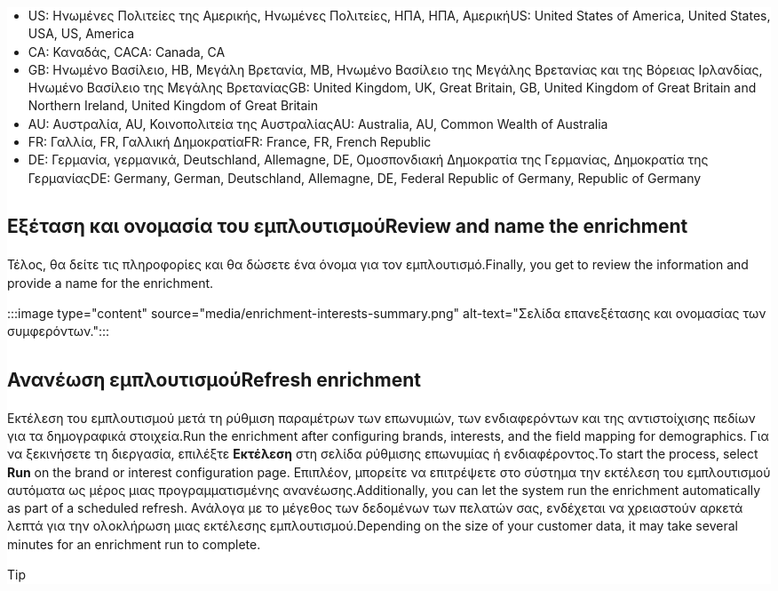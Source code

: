   - <span data-ttu-id="86d89-170">US: Ηνωμένες Πολιτείες της Αμερικής, Ηνωμένες Πολιτείες, ΗΠΑ, ΗΠΑ, Αμερική</span><span class="sxs-lookup"><span data-stu-id="86d89-170">US: United States of America, United States, USA, US, America</span></span>
  - <span data-ttu-id="86d89-171">CA: Καναδάς, CA</span><span class="sxs-lookup"><span data-stu-id="86d89-171">CA: Canada, CA</span></span>
  - <span data-ttu-id="86d89-172">GB: Ηνωμένο Βασίλειο, ΗΒ, Μεγάλη Βρετανία, ΜΒ, Ηνωμένο Βασίλειο της Μεγάλης Βρετανίας και της Βόρειας Ιρλανδίας, Ηνωμένο Βασίλειο της Μεγάλης Βρετανίας</span><span class="sxs-lookup"><span data-stu-id="86d89-172">GB: United Kingdom, UK, Great Britain, GB, United Kingdom of Great Britain and Northern Ireland, United Kingdom of Great Britain</span></span>
  - <span data-ttu-id="86d89-173">AU: Αυστραλία, AU, Κοινοπολιτεία της Αυστραλίας</span><span class="sxs-lookup"><span data-stu-id="86d89-173">AU: Australia, AU, Common Wealth of Australia</span></span>
  - <span data-ttu-id="86d89-174">FR: Γαλλία, FR, Γαλλική Δημοκρατία</span><span class="sxs-lookup"><span data-stu-id="86d89-174">FR: France, FR, French Republic</span></span>
  - <span data-ttu-id="86d89-175">DE: Γερμανία, γερμανικά, Deutschland, Allemagne, DE, Ομοσπονδιακή Δημοκρατία της Γερμανίας, Δημοκρατία της Γερμανίας</span><span class="sxs-lookup"><span data-stu-id="86d89-175">DE: Germany, German, Deutschland, Allemagne, DE, Federal Republic of Germany, Republic of Germany</span></span>

## <a name="review-and-name-the-enrichment"></a><span data-ttu-id="86d89-176">Εξέταση και ονομασία του εμπλουτισμού</span><span class="sxs-lookup"><span data-stu-id="86d89-176">Review and name the enrichment</span></span>

<span data-ttu-id="86d89-177">Τέλος, θα δείτε τις πληροφορίες και θα δώσετε ένα όνομα για τον εμπλουτισμό.</span><span class="sxs-lookup"><span data-stu-id="86d89-177">Finally, you get to review the information and provide a name for the enrichment.</span></span>

:::image type="content" source="media/enrichment-interests-summary.png" alt-text="Σελίδα επανεξέτασης και ονομασίας των συμφερόντων.":::

## <a name="refresh-enrichment"></a><span data-ttu-id="86d89-179">Ανανέωση εμπλουτισμού</span><span class="sxs-lookup"><span data-stu-id="86d89-179">Refresh enrichment</span></span>

<span data-ttu-id="86d89-180">Εκτέλεση του εμπλουτισμού μετά τη ρύθμιση παραμέτρων των επωνυμιών, των ενδιαφερόντων και της αντιστοίχισης πεδίων για τα δημογραφικά στοιχεία.</span><span class="sxs-lookup"><span data-stu-id="86d89-180">Run the enrichment after configuring brands, interests, and the field mapping for demographics.</span></span> <span data-ttu-id="86d89-181">Για να ξεκινήσετε τη διεργασία, επιλέξτε **Εκτέλεση** στη σελίδα ρύθμισης επωνυμίας ή ενδιαφέροντος.</span><span class="sxs-lookup"><span data-stu-id="86d89-181">To start the process, select **Run** on the brand or interest configuration page.</span></span> <span data-ttu-id="86d89-182">Επιπλέον, μπορείτε να επιτρέψετε στο σύστημα την εκτέλεση του εμπλουτισμού αυτόματα ως μέρος μιας προγραμματισμένης ανανέωσης.</span><span class="sxs-lookup"><span data-stu-id="86d89-182">Additionally, you can let the system run the enrichment automatically as part of a scheduled refresh.</span></span>
<span data-ttu-id="86d89-183">Ανάλογα με το μέγεθος των δεδομένων των πελατών σας, ενδέχεται να χρειαστούν αρκετά λεπτά για την ολοκλήρωση μιας εκτέλεσης εμπλουτισμού.</span><span class="sxs-lookup"><span data-stu-id="86d89-183">Depending on the size of your customer data, it may take several minutes for an enrichment run to complete.</span></span>

> [!TIP]